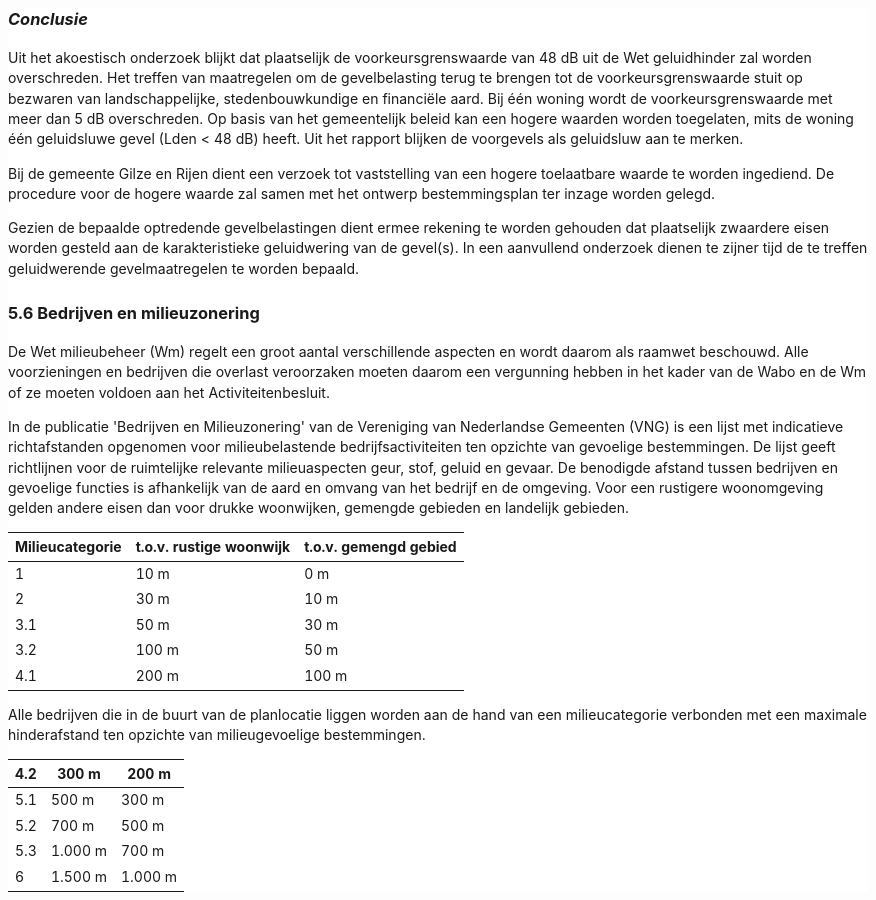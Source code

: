 ### *Conclusie*

Uit het akoestisch onderzoek blijkt dat plaatselijk de voorkeursgrenswaarde van 48 dB uit de Wet geluidhinder zal worden overschreden. Het treffen van maatregelen om de gevelbelasting terug te brengen tot de voorkeursgrenswaarde stuit op bezwaren van landschappelijke, stedenbouwkundige en financiële aard. Bij één woning wordt de voorkeursgrenswaarde met meer dan 5 dB overschreden. Op basis van het gemeentelijk beleid kan een hogere waarden worden toegelaten, mits de woning één geluidsluwe gevel (Lden < 48 dB) heeft. Uit het rapport blijken de voorgevels als geluidsluw aan te merken.

Bij de gemeente Gilze en Rijen dient een verzoek tot vaststelling van een hogere toelaatbare waarde te worden ingediend. De procedure voor de hogere waarde zal samen met het ontwerp bestemmingsplan ter inzage worden gelegd.

Gezien de bepaalde optredende gevelbelastingen dient ermee rekening te worden gehouden dat plaatselijk zwaardere eisen worden gesteld aan de karakteristieke geluidwering van de gevel(s). In een aanvullend onderzoek dienen te zijner tijd de te treffen geluidwerende gevelmaatregelen te worden bepaald.

### <span id="page-28-0"></span>5.6 Bedrijven en milieuzonering

De Wet milieubeheer (Wm) regelt een groot aantal verschillende aspecten en wordt daarom als raamwet beschouwd. Alle voorzieningen en bedrijven die overlast veroorzaken moeten daarom een vergunning hebben in het kader van de Wabo en de Wm of ze moeten voldoen aan het Activiteitenbesluit.

In de publicatie 'Bedrijven en Milieuzonering' van de Vereniging van Nederlandse Gemeenten (VNG) is een lijst met indicatieve richtafstanden opgenomen voor milieubelastende bedrijfsactiviteiten ten opzichte van gevoelige bestemmingen. De lijst geeft richtlijnen voor de ruimtelijke relevante milieuaspecten geur, stof, geluid en gevaar. De benodigde afstand tussen bedrijven en gevoelige functies is afhankelijk van de aard en omvang van het bedrijf en de omgeving. Voor een rustigere woonomgeving gelden andere eisen dan voor drukke woonwijken, gemengde gebieden en landelijk gebieden.

| Milieucategorie | t.o.v. rustige woonwijk | t.o.v. gemengd gebied |
|-----------------|-------------------------|-----------------------|
| 1               | 10 m                    | 0 m                   |
| 2               | 30 m                    | 10 m                  |
| 3.1             | 50 m                    | 30 m                  |
| 3.2             | 100 m                   | 50 m                  |
| 4.1             | 200 m                   | 100 m                 |

Alle bedrijven die in de buurt van de planlocatie liggen worden aan de hand van een milieucategorie verbonden met een maximale hinderafstand ten opzichte van milieugevoelige bestemmingen.

| 4.2 | 300 m   | 200 m   |
|-----|---------|---------|
| 5.1 | 500 m   | 300 m   |
| 5.2 | 700 m   | 500 m   |
| 5.3 | 1.000 m | 700 m   |
| 6   | 1.500 m | 1.000 m |
